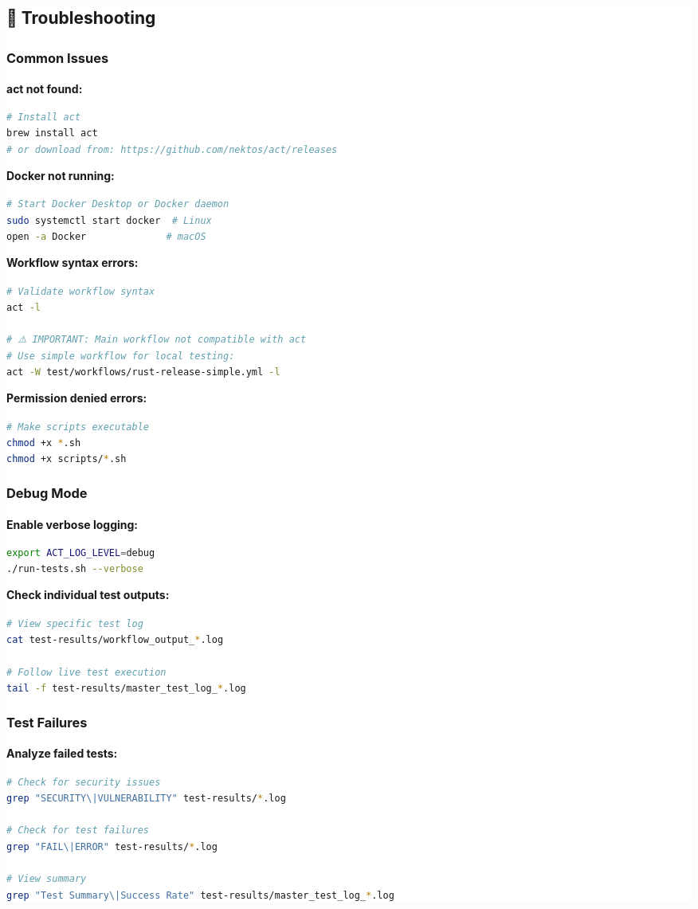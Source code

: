## 🐛 Troubleshooting

### Common Issues

**act not found:**
```bash
# Install act
brew install act
# or download from: https://github.com/nektos/act/releases
```

**Docker not running:**
```bash
# Start Docker Desktop or Docker daemon
sudo systemctl start docker  # Linux
open -a Docker              # macOS
```

**Workflow syntax errors:**
```bash
# Validate workflow syntax
act -l

# ⚠️ IMPORTANT: Main workflow not compatible with act
# Use simple workflow for local testing:
act -W test/workflows/rust-release-simple.yml -l
```

**Permission denied errors:**
```bash
# Make scripts executable
chmod +x *.sh
chmod +x scripts/*.sh
```

### Debug Mode

**Enable verbose logging:**
```bash
export ACT_LOG_LEVEL=debug
./run-tests.sh --verbose
```

**Check individual test outputs:**
```bash
# View specific test log
cat test-results/workflow_output_*.log

# Follow live test execution
tail -f test-results/master_test_log_*.log
```

### Test Failures

**Analyze failed tests:**
```bash
# Check for security issues
grep "SECURITY\|VULNERABILITY" test-results/*.log

# Check for test failures
grep "FAIL\|ERROR" test-results/*.log

# View summary
grep "Test Summary\|Success Rate" test-results/master_test_log_*.log
```
